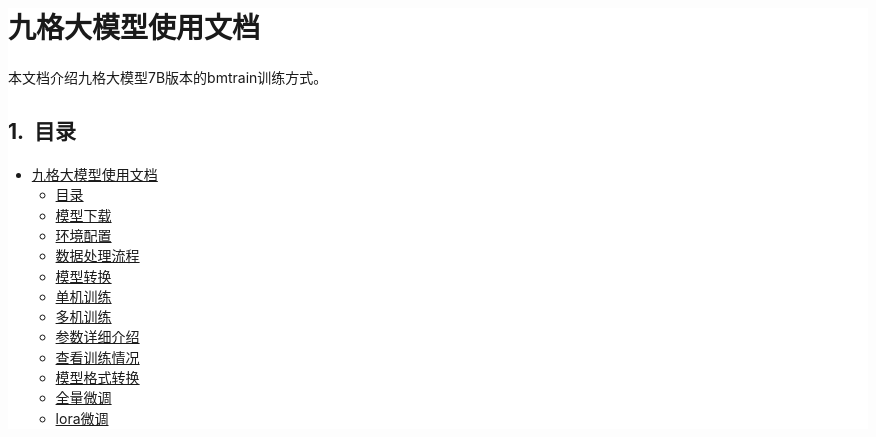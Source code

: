 <style type="text/css">
    h1 { counter-reset: h2counter; }
    h2 { counter-reset: h3counter; }
    h3 { counter-reset: h4counter; }
    h4 { counter-reset: h5counter; }
    h5 { counter-reset: h6counter; }
    h6 { }
    h2:before {
      counter-increment: h2counter;
      content: counter(h2counter) ".\0000a0\0000a0";
    }
    h3:before {
      counter-increment: h3counter;
      content: counter(h2counter) "."
                counter(h3counter) ".\0000a0\0000a0";
    }
    h4:before {
      counter-increment: h4counter;
      content: counter(h2counter) "."
                counter(h3counter) "."
                counter(h4counter) ".\0000a0\0000a0";
    }
    h5:before {
      counter-increment: h5counter;
      content: counter(h2counter) "."
                counter(h3counter) "."
                counter(h4counter) "."
                counter(h5counter) ".\0000a0\0000a0";
    }
    h6:before {
      counter-increment: h6counter;
      content: counter(h2counter) "."
                counter(h3counter) "."
                counter(h4counter) "."
                counter(h5counter) "."
                counter(h6counter) ".\0000a0\0000a0";
    }
</style>

# 九格大模型使用文档

本文档介绍九格大模型7B版本的bmtrain训练方式。

## 目录



- [九格大模型使用文档](#九格大模型使用文档)
  - [目录](#目录)
  - [模型下载](#模型下载)
  - [环境配置](#环境配置)
  - [数据处理流程](#推理脚本示例)
  - [模型转换](#模型转换)
  - [单机训练](#单机训练)
  - [多机训练](#多机训练)
  - [参数详细介绍](#参数详细介绍)
  - [查看训练情况](#查看训练情况)
  - [模型格式转换](#模型格式转换)
  - [全量微调](#全量微调)
  - [lora微调](#lora微调)
